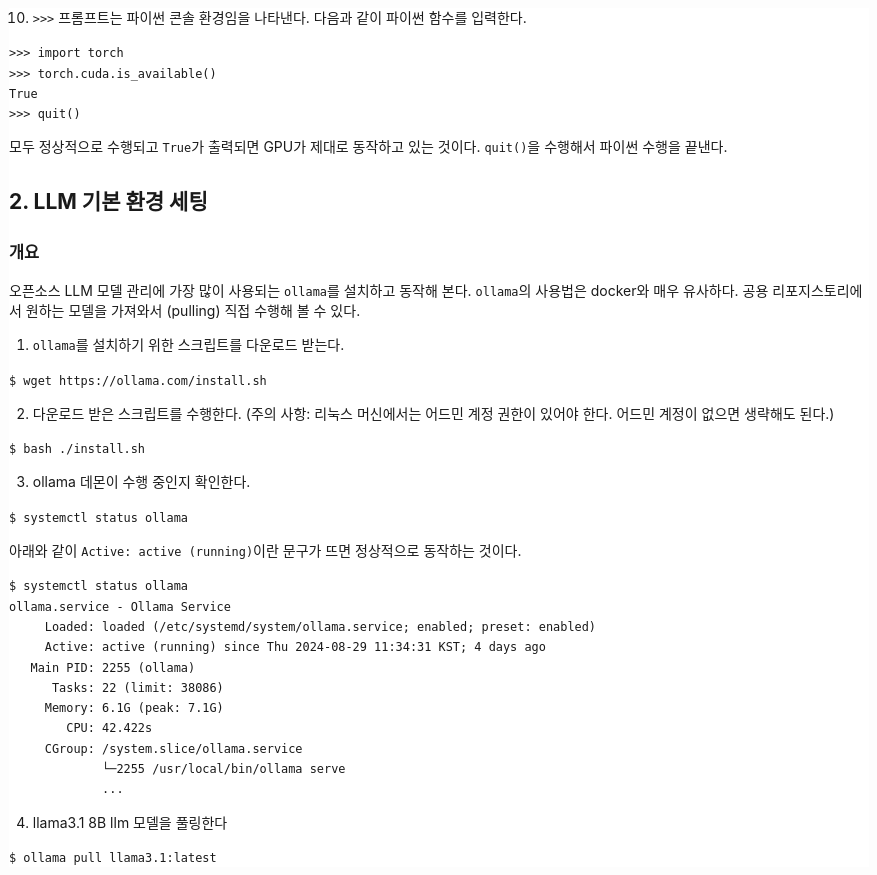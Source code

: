 10. `>>>` 프롬프트는 파이썬 콘솔 환경임을 나타낸다. 다음과 같이 파이썬 함수를 입력한다.

```shell
>>> import torch
>>> torch.cuda.is_available()
True
>>> quit()
```

모두 정상적으로 수행되고 `True`가 출력되면 GPU가 제대로 동작하고 있는 것이다. `quit()`을 수행해서
파이썬 수행을 끝낸다. 


## 2. LLM 기본 환경 세팅

### 개요
  오픈소스 LLM 모델 관리에 가장 많이 사용되는 `ollama`를 설치하고 동작해 본다.
  `ollama`의 사용법은 docker와 매우 유사하다. 공용 리포지스토리에서 원하는 모델을
  가져와서 (pulling) 직접 수행해 볼 수 있다.

1. `ollama`를 설치하기 위한 스크립트를 다운로드 받는다.
``` shell
$ wget https://ollama.com/install.sh 
```

2. 다운로드 받은 스크립트를 수행한다.
(주의 사항: 리눅스 머신에서는 어드민 계정 권한이 있어야 한다. 어드민 계정이 없으면 생략해도 된다.)
``` shell
$ bash ./install.sh
```

3. ollama 데몬이 수행 중인지 확인한다.
``` shell
$ systemctl status ollama
```

아래와 같이 `Active: active (running)`이란 문구가 뜨면 정상적으로 동작하는 것이다.

``` shell
$ systemctl status ollama
ollama.service - Ollama Service
     Loaded: loaded (/etc/systemd/system/ollama.service; enabled; preset: enabled)
     Active: active (running) since Thu 2024-08-29 11:34:31 KST; 4 days ago
   Main PID: 2255 (ollama)
      Tasks: 22 (limit: 38086)
     Memory: 6.1G (peak: 7.1G)
        CPU: 42.422s
     CGroup: /system.slice/ollama.service
             └─2255 /usr/local/bin/ollama serve
             ...
```

4. llama3.1 8B llm 모델을 풀링한다
``` shell
$ ollama pull llama3.1:latest
```
